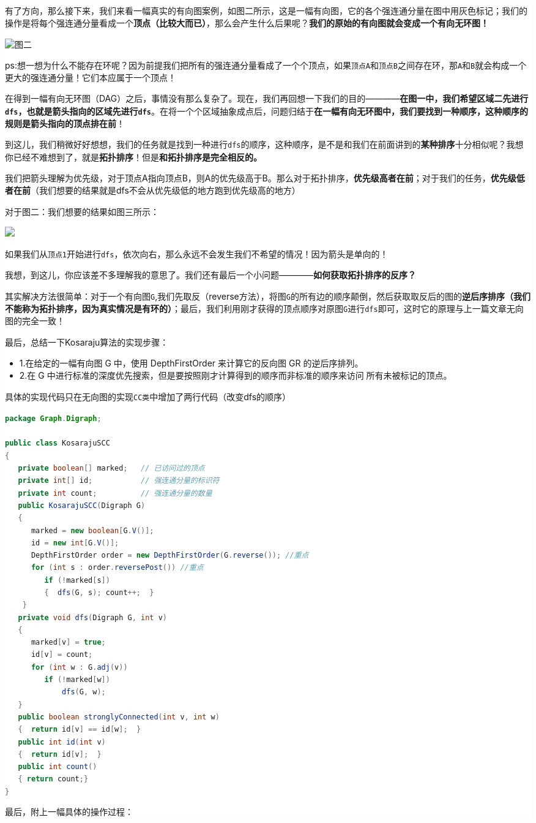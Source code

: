 有了方向，那么接下来，我们来看一幅真实的有向图案例，如图二所示，这是一幅有向图，它的各个强连通分量在图中用灰色标记；我们的操作是将每个强连通分量看成一个**顶点（比较大而已）**，那么会产生什么后果呢？**我们的原始的有向图就会变成一个有向无环图！**

![图二](https://tuchuang-01.oss-cn-beijing.aliyuncs.com/img/1735016e9d617ffc)

ps:想一想为什么不能存在环呢？因为前提我们把所有的强连通分量看成了一个个顶点，如果`顶点A`和`顶点B`之间存在环，那`A`和`B`就会构成一个更大的强连通分量！它们本应属于一个顶点！

在得到一幅有向无环图（DAG）之后，事情没有那么复杂了。现在，我们再回想一下我们的目的————**在图一中，我们希望区域二先进行`dfs`，也就是箭头指向的区域先进行`dfs`**。在将一个个区域抽象成点后，问题归结于**在一幅有向无环图中，我们要找到一种顺序，这种顺序的规则是箭头指向的顶点排在前**！

到这儿，我们稍微好好想想，我们的任务就是找到一种进行`dfs`的顺序，这种顺序，是不是和我们在前面讲到的**某种排序**十分相似呢？我想你已经不难想到了，就是**拓扑排序**！但是**和拓扑排序是完全相反的。**

我们把箭头理解为优先级，对于顶点A指向顶点B，则A的优先级高于B。那么对于拓扑排序，**优先级高者在前**；对于我们的任务，**优先级低者在前**（我们想要的结果就是dfs不会从优先级低的地方跑到优先级高的地方）

对于图二：我们想要的结果如图三所示：

![](https://tuchuang-01.oss-cn-beijing.aliyuncs.com/img/17350282c329f784)

如果我们从`顶点1`开始进行`dfs`，依次向右，那么永远不会发生我们不希望的情况！因为箭头是单向的！

我想，到这儿，你应该差不多理解我的意思了。我们还有最后一个小问题————**如何获取拓扑排序的反序？**

其实解决方法很简单：对于一个有向图`G`,我们先取反（reverse方法），将图`G`的所有边的顺序颠倒，然后获取取反后的图的**逆后序排序（我们不能称为拓扑排序，因为真实情况是有环的）**；最后，我们利用刚才获得的顶点顺序对原图`G`进行`dfs`即可，这时它的原理与上一篇文章无向图的完全一致！

最后，总结一下Kosaraju算法的实现步骤：

- 1.在给定的一幅有向图 G 中，使用 DepthFirstOrder 来计算它的反向图 GR 的逆后序排列。
- 2.在 G 中进行标准的深度优先搜索，但是要按照刚才计算得到的顺序而非标准的顺序来访问
所有未被标记的顶点。

具体的实现代码只在无向图的实现`CC类`中增加了两行代码（改变dfs的顺序）

```java
package Graph.Digraph;

public class KosarajuSCC 
{ 
   private boolean[] marked;   // 已访问过的顶点 
   private int[] id;           // 强连通分量的标识符 
   private int count;          // 强连通分量的数量
   public KosarajuSCC(Digraph G) 
   { 
      marked = new boolean[G.V()]; 
      id = new int[G.V()]; 
      DepthFirstOrder order = new DepthFirstOrder(G.reverse()); //重点
      for (int s : order.reversePost()) //重点
         if (!marked[s]) 
         {  dfs(G, s); count++;  }
    }
   private void dfs(Digraph G, int v) 
   { 
      marked[v] = true; 
      id[v] = count; 
      for (int w : G.adj(v)) 
         if (!marked[w]) 
             dfs(G, w); 
   }
   public boolean stronglyConnected(int v, int w) 
   {  return id[v] == id[w];  }
   public int id(int v) 
   {  return id[v];  }
   public int count()
   { return count;}
}
```
最后，附上一幅具体的操作过程：